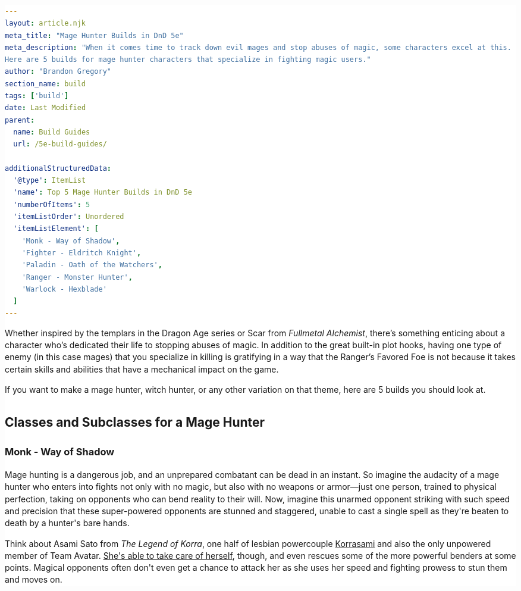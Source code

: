 ```yaml
---
layout: article.njk
meta_title: "Mage Hunter Builds in DnD 5e"
meta_description: "When it comes time to track down evil mages and stop abuses of magic, some characters excel at this. Here are 5 builds for mage hunter characters that specialize in fighting magic users."
author: "Brandon Gregory"
section_name: build
tags: ['build']
date: Last Modified
parent:
  name: Build Guides
  url: /5e-build-guides/

additionalStructuredData: 
  '@type': ItemList
  'name': Top 5 Mage Hunter Builds in DnD 5e
  'numberOfItems': 5
  'itemListOrder': Unordered
  'itemListElement': [
    'Monk - Way of Shadow',
    'Fighter - Eldritch Knight',
    'Paladin - Oath of the Watchers',
    'Ranger - Monster Hunter',
    'Warlock - Hexblade'
  ]
---
```


Whether inspired by the templars in the Dragon Age series or Scar from _Fullmetal Alchemist_, there’s something enticing about a character who’s dedicated their life to stopping abuses of magic. In addition to the great built-in plot hooks, having one type of enemy (in this case mages) that you specialize in killing is gratifying in a way that the Ranger’s Favored Foe is not because it takes certain skills and abilities that have a mechanical impact on the game.

If you want to make a mage hunter, witch hunter, or any other variation on that theme, here are 5 builds you should look at.


## Classes and Subclasses for a Mage Hunter


### Monk - Way of Shadow

Mage hunting is a dangerous job, and an unprepared combatant can be dead in an instant. So imagine the audacity of a mage hunter who enters into fights not only with no magic, but also with no weapons or armor—just one person, trained to physical perfection, taking on opponents who can bend reality to their will. Now, imagine this unarmed opponent striking with such speed and precision that these super-powered opponents are stunned and staggered, unable to cast a single spell as they're beaten to death by a hunter's bare hands.

Think about Asami Sato from _The Legend of Korra_, one half of lesbian powercouple [Korrasami](https://www.youtube.com/watch?v=6pdUQdndw4I) and also the only unpowered member of Team Avatar. [She's able to take care of herself](https://www.youtube.com/watch?v=Dd0p-ftcxEA&pp=ygUbbGVnZW5kIG9mIGtvcnJhIGFzYW1pIGZpZ2h0), though, and even rescues some of the more powerful benders at some points. Magical opponents often don't even get a chance to attack her as she uses her speed and fighting prowess to stun them and moves on.
